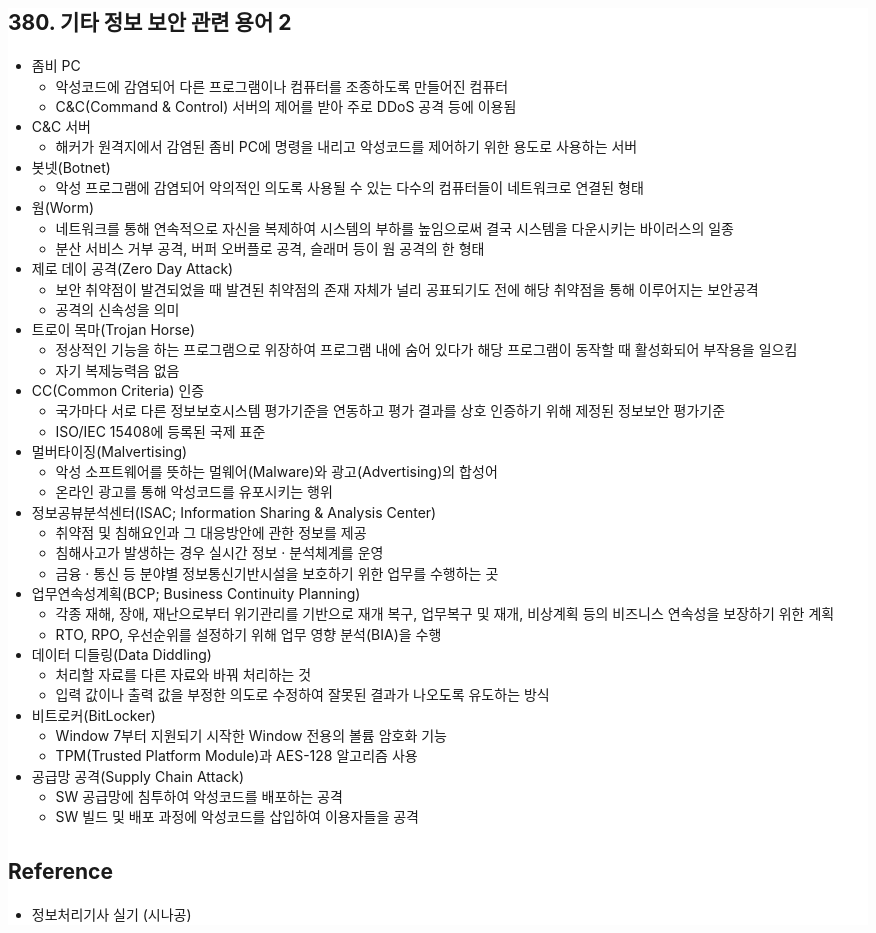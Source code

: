 ## 380. 기타 정보 보안 관련 용어 2
- 좀비 PC
    - 악성코드에 감염되어 다른 프로그램이나 컴퓨터를 조종하도록 만들어진 컴퓨터
    - C&C(Command & Control) 서버의 제어를 받아 주로 DDoS 공격 등에 이용됨
- C&C 서버
    - 해커가 원격지에서 감염된 좀비 PC에 명령을 내리고 악성코드를 제어하기 위한 용도로 사용하는 서버
- 봇넷(Botnet)
    - 악성 프로그램에 감염되어 악의적인 의도록 사용될 수 있는 다수의 컴퓨터들이 네트워크로 연결된 형태
- 웜(Worm)
    - 네트워크를 통해 연속적으로 자신을 복제하여 시스템의 부하를 높임으로써 결국 시스템을 다운시키는 바이러스의 일종
    - 분산 서비스 거부 공격, 버퍼 오버플로 공격, 슬래머 등이 웜 공격의 한 형태
- 제로 데이 공격(Zero Day Attack)
    - 보안 취약점이 발견되었을 때 발견된 취약점의 존재 자체가 널리 공표되기도 전에 해당 취약점을 통해 이루어지는 보안공격
    - 공격의 신속성을 의미
- 트로이 목마(Trojan Horse)
    - 정상적인 기능을 하는 프로그램으로 위장하여 프로그램 내에 숨어 있다가 해당 프로그램이 동작할 때 활성화되어 부작용을 일으킴
    - 자기 복제능력음 없음
- CC(Common Criteria) 인증
    - 국가마다 서로 다른 정보보호시스템 평가기준을 연동하고 평가 결과를 상호 인증하기 위해 제정된 정보보안 평가기준
    - ISO/IEC 15408에 등록된 국제 표준
- 멀버타이징(Malvertising)
    - 악성 소프트웨어를 뜻하는 멀웨어(Malware)와 광고(Advertising)의 합성어
    - 온라인 광고를 통해 악성코드를 유포시키는 행위
- 정보공뷰분석센터(ISAC; Information Sharing & Analysis Center)
    - 취약점 및 침해요인과 그 대응방안에 관한 정보를 제공
    - 침해사고가 발생하는 경우 실시간 정보 · 분석체계를 운영
    - 금융 · 통신 등 분야별 정보통신기반시설을 보호하기 위한 업무를 수행하는 곳
- 업무연속성계획(BCP; Business Continuity Planning)
    - 각종 재해, 장애, 재난으로부터 위기관리를 기반으로 재개 복구, 업무복구 및 재개, 비상계획 등의 비즈니스 연속성을 보장하기 위한 계획
    - RTO, RPO, 우선순위를 설정하기 위해 업무 영향 분석(BIA)을 수행
- 데이터 디들링(Data Diddling)
    - 처리할 자료를 다른 자료와 바꿔 처리하는 것
    - 입력 값이나 출력 값을 부정한 의도로 수정하여 잘못된 결과가 나오도록 유도하는 방식
- 비트로커(BitLocker)
    - Window 7부터 지원되기 시작한 Window 전용의 볼륨 암호화 기능
    - TPM(Trusted Platform Module)과 AES-128 알고리즘 사용
- 공급망 공격(Supply Chain Attack)
    - SW 공급망에 침투하여 악성코드를 배포하는 공격
    - SW 빌드 및 배포 과정에 악성코드를 삽입하여 이용자들을 공격




## Reference
- 정보처리기사 실기 (시나공)